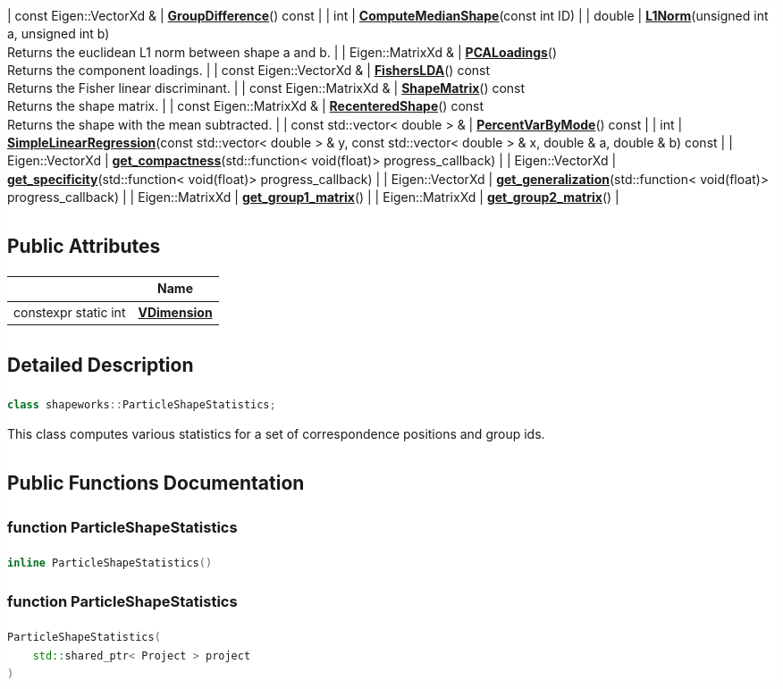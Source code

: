 | const Eigen::VectorXd & | **[GroupDifference](../Classes/classshapeworks_1_1ParticleShapeStatistics.md#function-groupdifference)**() const |
| int | **[ComputeMedianShape](../Classes/classshapeworks_1_1ParticleShapeStatistics.md#function-computemedianshape)**(const int ID) |
| double | **[L1Norm](../Classes/classshapeworks_1_1ParticleShapeStatistics.md#function-l1norm)**(unsigned int a, unsigned int b)<br>Returns the euclidean L1 norm between shape a and b.  |
| Eigen::MatrixXd & | **[PCALoadings](../Classes/classshapeworks_1_1ParticleShapeStatistics.md#function-pcaloadings)**()<br>Returns the component loadings.  |
| const Eigen::VectorXd & | **[FishersLDA](../Classes/classshapeworks_1_1ParticleShapeStatistics.md#function-fisherslda)**() const<br>Returns the Fisher linear discriminant.  |
| const Eigen::MatrixXd & | **[ShapeMatrix](../Classes/classshapeworks_1_1ParticleShapeStatistics.md#function-shapematrix)**() const<br>Returns the shape matrix.  |
| const Eigen::MatrixXd & | **[RecenteredShape](../Classes/classshapeworks_1_1ParticleShapeStatistics.md#function-recenteredshape)**() const<br>Returns the shape with the mean subtracted.  |
| const std::vector< double > & | **[PercentVarByMode](../Classes/classshapeworks_1_1ParticleShapeStatistics.md#function-percentvarbymode)**() const |
| int | **[SimpleLinearRegression](../Classes/classshapeworks_1_1ParticleShapeStatistics.md#function-simplelinearregression)**(const std::vector< double > & y, const std::vector< double > & x, double & a, double & b) const |
| Eigen::VectorXd | **[get_compactness](../Classes/classshapeworks_1_1ParticleShapeStatistics.md#function-get-compactness)**(std::function< void(float)> progress_callback) |
| Eigen::VectorXd | **[get_specificity](../Classes/classshapeworks_1_1ParticleShapeStatistics.md#function-get-specificity)**(std::function< void(float)> progress_callback) |
| Eigen::VectorXd | **[get_generalization](../Classes/classshapeworks_1_1ParticleShapeStatistics.md#function-get-generalization)**(std::function< void(float)> progress_callback) |
| Eigen::MatrixXd | **[get_group1_matrix](../Classes/classshapeworks_1_1ParticleShapeStatistics.md#function-get-group1-matrix)**() |
| Eigen::MatrixXd | **[get_group2_matrix](../Classes/classshapeworks_1_1ParticleShapeStatistics.md#function-get-group2-matrix)**() |

## Public Attributes

|                | Name           |
| -------------- | -------------- |
| constexpr static int | **[VDimension](../Classes/classshapeworks_1_1ParticleShapeStatistics.md#variable-vdimension)**  |

## Detailed Description

```cpp
class shapeworks::ParticleShapeStatistics;
```


This class computes various statistics for a set of correspondence positions and group ids. 

## Public Functions Documentation

### function ParticleShapeStatistics

```cpp
inline ParticleShapeStatistics()
```


### function ParticleShapeStatistics

```cpp
ParticleShapeStatistics(
    std::shared_ptr< Project > project
)
```
